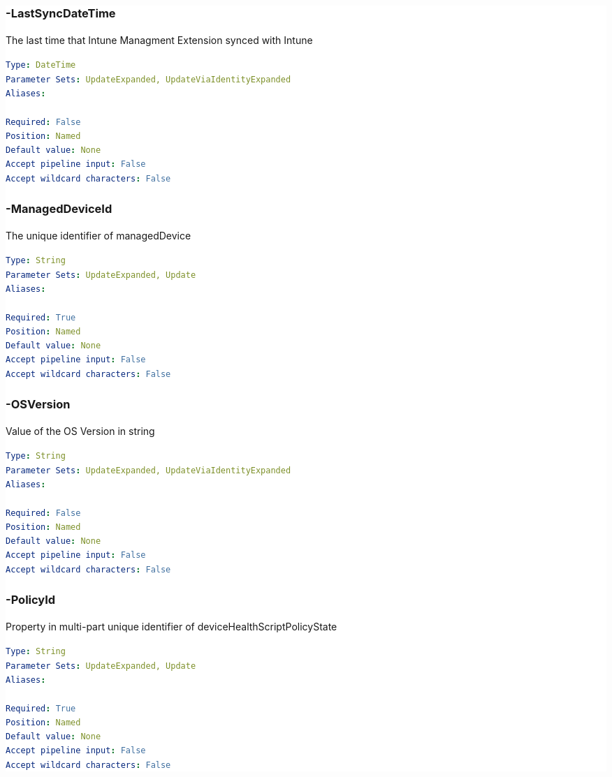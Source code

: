 ### -LastSyncDateTime
The last time that Intune Managment Extension synced with Intune

```yaml
Type: DateTime
Parameter Sets: UpdateExpanded, UpdateViaIdentityExpanded
Aliases:

Required: False
Position: Named
Default value: None
Accept pipeline input: False
Accept wildcard characters: False
```

### -ManagedDeviceId
The unique identifier of managedDevice

```yaml
Type: String
Parameter Sets: UpdateExpanded, Update
Aliases:

Required: True
Position: Named
Default value: None
Accept pipeline input: False
Accept wildcard characters: False
```

### -OSVersion
Value of the OS Version in string

```yaml
Type: String
Parameter Sets: UpdateExpanded, UpdateViaIdentityExpanded
Aliases:

Required: False
Position: Named
Default value: None
Accept pipeline input: False
Accept wildcard characters: False
```

### -PolicyId
Property in multi-part unique identifier of deviceHealthScriptPolicyState

```yaml
Type: String
Parameter Sets: UpdateExpanded, Update
Aliases:

Required: True
Position: Named
Default value: None
Accept pipeline input: False
Accept wildcard characters: False
```
